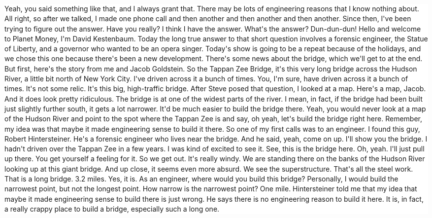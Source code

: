 Yeah, you said something like that, and I always grant that.
There may be lots of engineering reasons that I know nothing about.
All right, so after we talked, I made one phone call and then another and then
another and then another.
Since then, I've been trying to figure out the answer.
Have you really?
I think I have the answer.
What's the answer?
Dun-dun-dun!
Hello and welcome to Planet Money, I'm David Kestenbaum.
Today the long true answer to that short question involves a forensic engineer,
the Statue of Liberty, and a governor who wanted to be an opera singer.
Today's show is going to be a repeat because of the holidays,
and we chose this one because there's been a new development.
There's some news about the bridge, which we'll get to at the end.
But first, here's the story from me and Jacob Goldstein.
So the Tappan Zee Bridge, it's this very long bridge across the Hudson River,
a little bit north of New York City.
I've driven across it a bunch of times.
You, I'm sure, have driven across it a bunch of times.
It's not some relic.
It's this big, high-traffic bridge.
After Steve posed that question, I looked at a map.
Here's a map, Jacob.
And it does look pretty ridiculous.
The bridge is at one of the widest parts of the river.
I mean, in fact, if the bridge had been built just slightly further south,
it gets a lot narrower.
It'd be much easier to build the bridge there.
Yeah, you would never look at a map of the Hudson River
and point to the spot where the Tappan Zee is and say,
oh yeah, let's build the bridge right here.
Remember, my idea was that maybe it made engineering sense to build it there.
So one of my first calls was to an engineer.
I found this guy, Robert Hintersteiner.
He's a forensic engineer who lives near the bridge.
And he said, yeah, come on up.
I'll show you the bridge.
I hadn't driven over the Tappan Zee in a few years.
I was kind of excited to see it.
See, this is the bridge here.
Oh, yeah.
I'll just pull up there.
You get yourself a feeling for it.
So we get out.
It's really windy.
We are standing there on the banks of the Hudson River
looking up at this giant bridge.
And up close, it seems even more absurd.
We see the superstructure.
That's all the steel work.
That is a long bridge.
3.2 miles.
Yes, it is.
As an engineer, where would you build this bridge?
Personally, I would build the narrowest point,
but not the longest point.
How narrow is the narrowest point?
One mile.
Hintersteiner told me that my idea that maybe it
made engineering sense to build there is just wrong.
He says there is no engineering reason to build it here.
It is, in fact, a really crappy place
to build a bridge, especially such a long one.